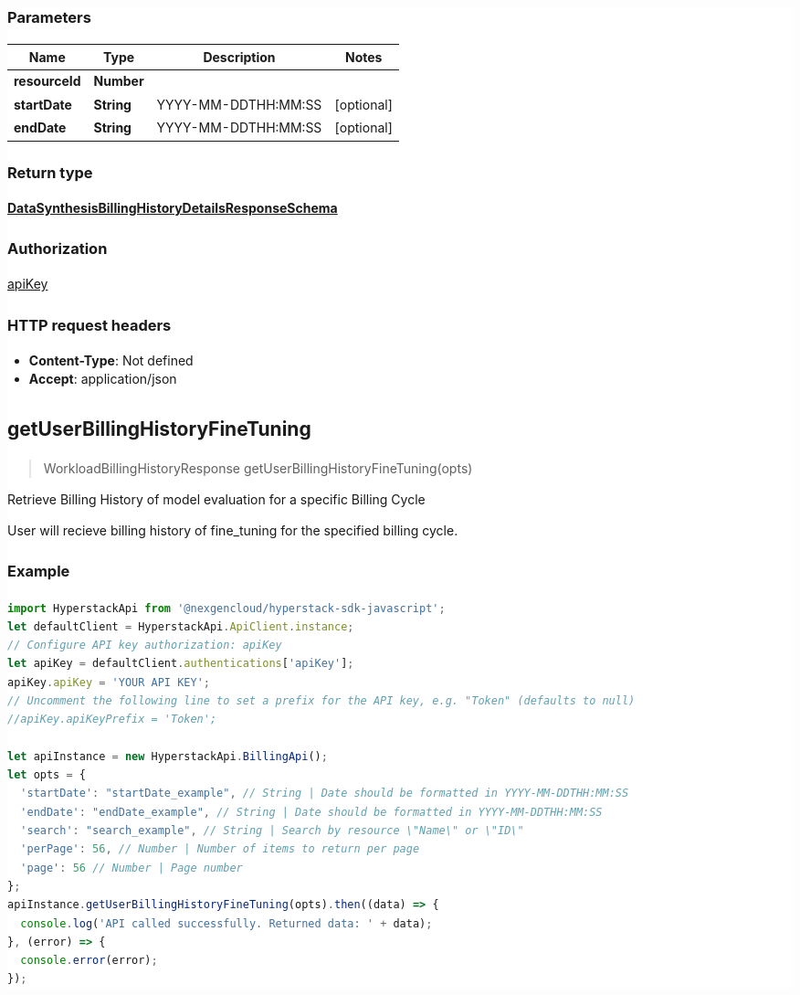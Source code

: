 ### Parameters


Name | Type | Description  | Notes
------------- | ------------- | ------------- | -------------
 **resourceId** | **Number**|  | 
 **startDate** | **String**| YYYY-MM-DDTHH:MM:SS | [optional] 
 **endDate** | **String**| YYYY-MM-DDTHH:MM:SS | [optional] 

### Return type

[**DataSynthesisBillingHistoryDetailsResponseSchema**](DataSynthesisBillingHistoryDetailsResponseSchema.md)

### Authorization

[apiKey](../README.md#apiKey)

### HTTP request headers

- **Content-Type**: Not defined
- **Accept**: application/json


## getUserBillingHistoryFineTuning

> WorkloadBillingHistoryResponse getUserBillingHistoryFineTuning(opts)

Retrieve Billing History of model evaluation for a specific Billing Cycle

User will recieve billing history of fine_tuning for the specified billing cycle.

### Example

```javascript
import HyperstackApi from '@nexgencloud/hyperstack-sdk-javascript';
let defaultClient = HyperstackApi.ApiClient.instance;
// Configure API key authorization: apiKey
let apiKey = defaultClient.authentications['apiKey'];
apiKey.apiKey = 'YOUR API KEY';
// Uncomment the following line to set a prefix for the API key, e.g. "Token" (defaults to null)
//apiKey.apiKeyPrefix = 'Token';

let apiInstance = new HyperstackApi.BillingApi();
let opts = {
  'startDate': "startDate_example", // String | Date should be formatted in YYYY-MM-DDTHH:MM:SS
  'endDate': "endDate_example", // String | Date should be formatted in YYYY-MM-DDTHH:MM:SS
  'search': "search_example", // String | Search by resource \"Name\" or \"ID\"
  'perPage': 56, // Number | Number of items to return per page
  'page': 56 // Number | Page number
};
apiInstance.getUserBillingHistoryFineTuning(opts).then((data) => {
  console.log('API called successfully. Returned data: ' + data);
}, (error) => {
  console.error(error);
});

```
